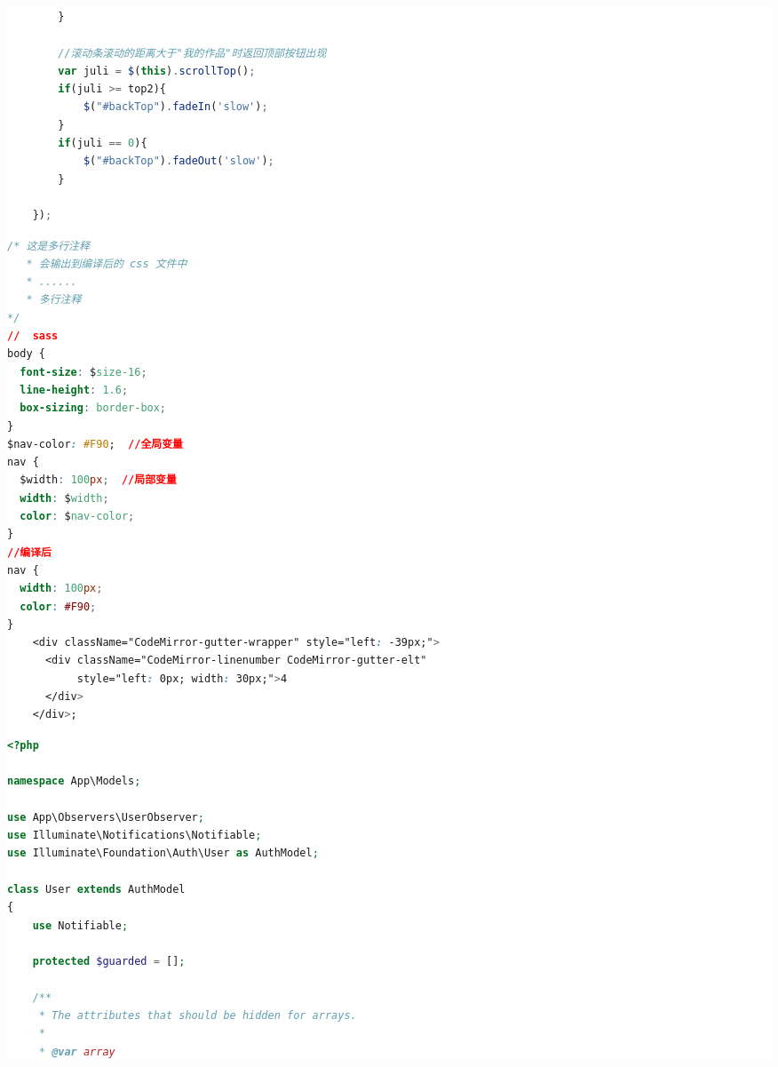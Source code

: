 ```javascript
        }

        //滚动条滚动的距离大于"我的作品"时返回顶部按钮出现
        var juli = $(this).scrollTop();
        if(juli >= top2){
            $("#backTop").fadeIn('slow');
        }
        if(juli == 0){
            $("#backTop").fadeOut('slow');
        }

    });
```



```css
/* 这是多行注释
   * 会输出到编译后的 css 文件中
   * ......
   * 多行注释
*/
//  sass
body {
  font-size: $size-16;
  line-height: 1.6;
  box-sizing: border-box;
}
$nav-color: #F90;  //全局变量
nav {
  $width: 100px;  //局部变量
  width: $width;
  color: $nav-color;
}
//编译后
nav {
  width: 100px;
  color: #F90;
}
    <div className="CodeMirror-gutter-wrapper" style="left: -39px;">
      <div className="CodeMirror-linenumber CodeMirror-gutter-elt"
           style="left: 0px; width: 30px;">4
      </div>
    </div>;
```

```php
<?php

namespace App\Models;

use App\Observers\UserObserver;
use Illuminate\Notifications\Notifiable;
use Illuminate\Foundation\Auth\User as AuthModel;

class User extends AuthModel
{
    use Notifiable;

    protected $guarded = [];

    /**
     * The attributes that should be hidden for arrays.
     *
     * @var array
```